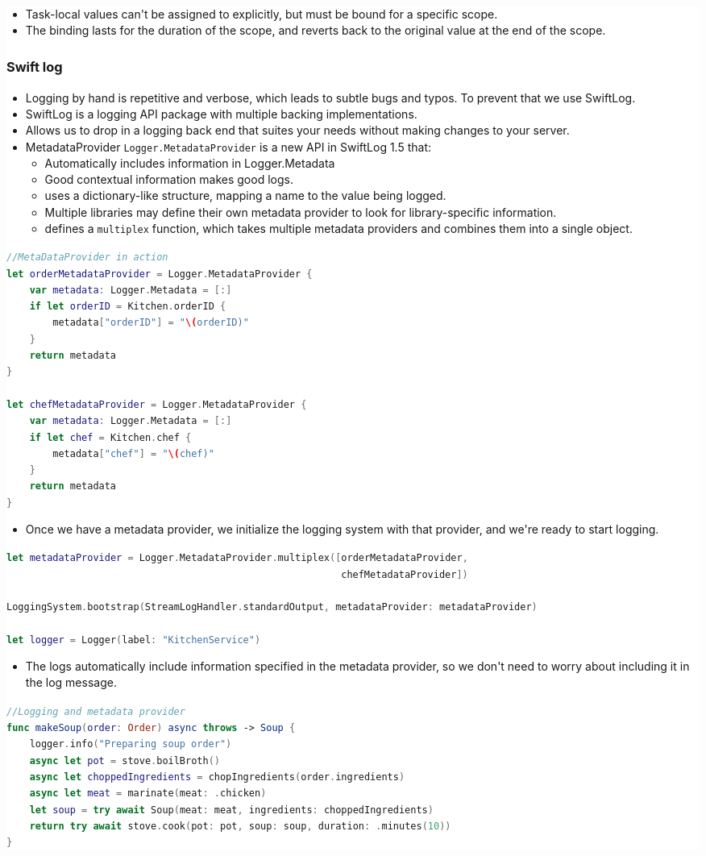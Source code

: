 - Task-local values can't be assigned to explicitly, but must be bound for a specific scope. 
- The binding lasts for the duration of the scope, and reverts back to the original value at the end of the scope.

###  Swift log
- Logging by hand is repetitive and verbose, which leads to subtle bugs and typos. To prevent that we use SwiftLog.
- SwiftLog is a logging API package with multiple backing implementations.
- Allows us to drop in a logging back end that suites your needs without making changes to your server.
- MetadataProvider `Logger.MetadataProvider` is a new API in SwiftLog 1.5 that: 
    - Automatically includes information in Logger.Metadata
    - Good contextual information makes good logs.
    - uses a dictionary-like structure, mapping a name to the value being logged. 
    - Multiple libraries may define their own metadata provider to look for library-specific information.
    - defines a `multiplex` function, which takes multiple metadata providers and combines them into a single object.

```swift
//MetaDataProvider in action
let orderMetadataProvider = Logger.MetadataProvider {
    var metadata: Logger.Metadata = [:]
    if let orderID = Kitchen.orderID {
        metadata["orderID"] = "\(orderID)"
    }
    return metadata
}

let chefMetadataProvider = Logger.MetadataProvider {
    var metadata: Logger.Metadata = [:]
    if let chef = Kitchen.chef {
        metadata["chef"] = "\(chef)"
    }
    return metadata
}
```

- Once we have a metadata provider, we initialize the logging system with that provider, and we're ready to start logging.

```swift
let metadataProvider = Logger.MetadataProvider.multiplex([orderMetadataProvider,
                                                          chefMetadataProvider])

LoggingSystem.bootstrap(StreamLogHandler.standardOutput, metadataProvider: metadataProvider)

let logger = Logger(label: "KitchenService")
```

- The logs automatically include information specified in the metadata provider, so we don't need to worry about including it in the log message.

```swift
//Logging and metadata provider
func makeSoup(order: Order) async throws -> Soup {
    logger.info("Preparing soup order")
    async let pot = stove.boilBroth()
    async let choppedIngredients = chopIngredients(order.ingredients)
    async let meat = marinate(meat: .chicken)
    let soup = try await Soup(meat: meat, ingredients: choppedIngredients)
    return try await stove.cook(pot: pot, soup: soup, duration: .minutes(10))
}
```
